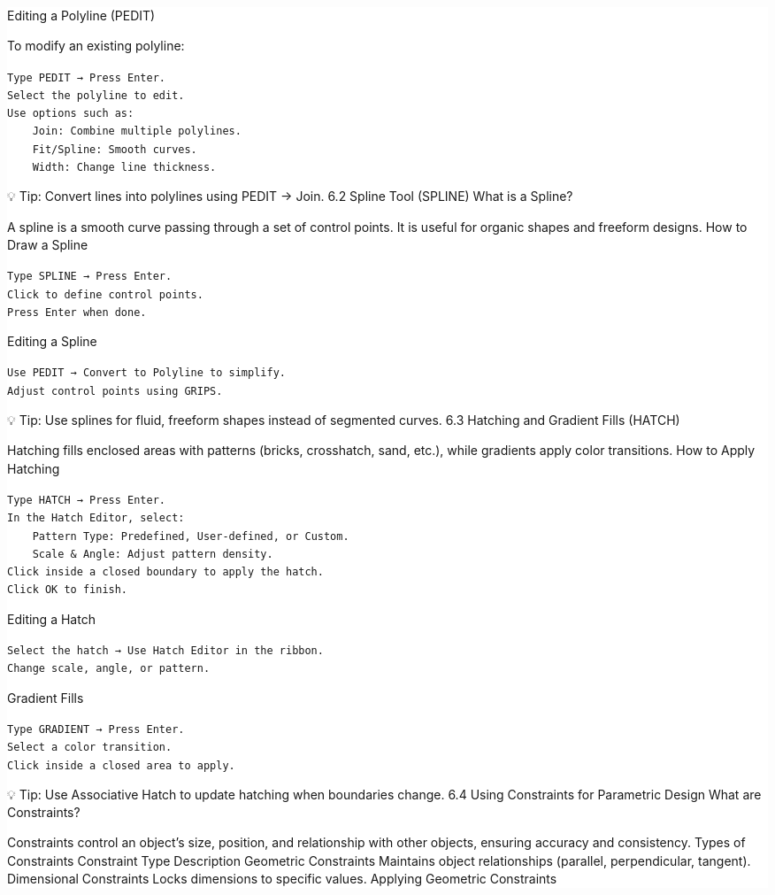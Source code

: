Editing a Polyline (PEDIT)

To modify an existing polyline:

    Type PEDIT → Press Enter.
    Select the polyline to edit.
    Use options such as:
        Join: Combine multiple polylines.
        Fit/Spline: Smooth curves.
        Width: Change line thickness.

💡 Tip: Convert lines into polylines using PEDIT → Join.
6.2 Spline Tool (SPLINE)
What is a Spline?

A spline is a smooth curve passing through a set of control points. It is useful for organic shapes and freeform designs.
How to Draw a Spline

    Type SPLINE → Press Enter.
    Click to define control points.
    Press Enter when done.

Editing a Spline

    Use PEDIT → Convert to Polyline to simplify.
    Adjust control points using GRIPS.

💡 Tip: Use splines for fluid, freeform shapes instead of segmented curves.
6.3 Hatching and Gradient Fills (HATCH)

Hatching fills enclosed areas with patterns (bricks, crosshatch, sand, etc.), while gradients apply color transitions.
How to Apply Hatching

    Type HATCH → Press Enter.
    In the Hatch Editor, select:
        Pattern Type: Predefined, User-defined, or Custom.
        Scale & Angle: Adjust pattern density.
    Click inside a closed boundary to apply the hatch.
    Click OK to finish.

Editing a Hatch

    Select the hatch → Use Hatch Editor in the ribbon.
    Change scale, angle, or pattern.

Gradient Fills

    Type GRADIENT → Press Enter.
    Select a color transition.
    Click inside a closed area to apply.

💡 Tip: Use Associative Hatch to update hatching when boundaries change.
6.4 Using Constraints for Parametric Design
What are Constraints?

Constraints control an object’s size, position, and relationship with other objects, ensuring accuracy and consistency.
Types of Constraints
Constraint Type	Description
Geometric Constraints	Maintains object relationships (parallel, perpendicular, tangent).
Dimensional Constraints	Locks dimensions to specific values.
Applying Geometric Constraints
